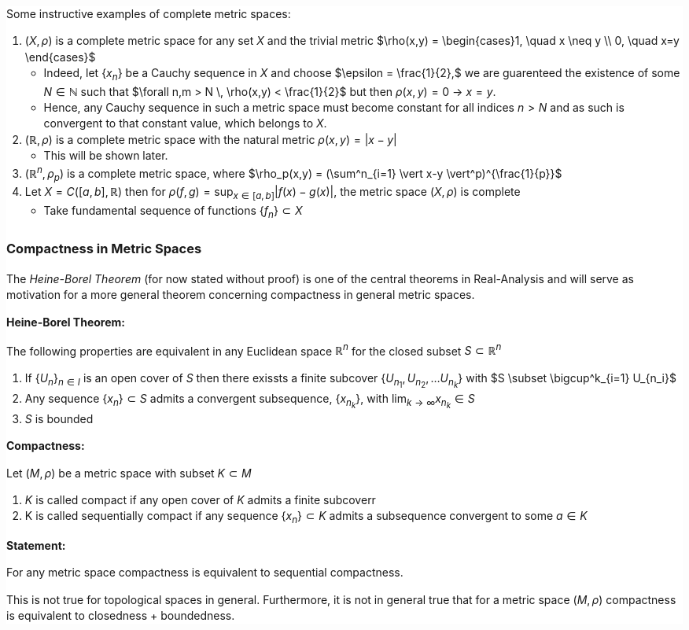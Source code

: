 Some instructive examples of complete metric spaces:
1. $(X, \rho)$ is a complete metric space for any set $X$ and the trivial metric $\rho(x,y) = \begin{cases}1, \quad x \neq y \\ 0, \quad x=y \end{cases}$
    - Indeed, let $\lbrace x_n \rbrace$ be a Cauchy sequence in $X$ and choose $\epsilon = \frac{1}{2},$ we are guarenteed the existence of some $N \in \mathbb{N}$ such that $\forall n,m > N \, \rho(x,y) < \frac{1}{2}$ but then $\rho(x,y) = 0$ $\rightarrow$ $x=y.$ 
    - Hence, any Cauchy sequence in such a metric space must become constant for all indices $n >N$ and as such is convergent to that constant value, which belongs to $X$.
2. $(\mathbb{R}, \rho)$ is a complete metric space with the natural metric $\rho(x,y) = \vert x-y \vert$
    - This will be shown later.
3. $(\mathbb{R}^n, \rho_p)$ is a complete metric space, where $\rho_p(x,y) = (\sum^n_{i=1} \vert x-y \vert^p)^{\frac{1}{p}}$
4. Let $X =C([a,b],\mathbb{R})$ then for $\rho(f,g) =\sup_{x \in [a,b]} \vert f(x) - g(x) \vert,$ the metric space $(X, \rho)$ is complete
    - Take fundamental sequence of functions $\lbrace f_n \rbrace \subset X$
</div>

### Compactness in Metric Spaces

The *Heine-Borel Theorem* (for now stated without proof) is one of the central theorems in Real-Analysis and will serve
as motivation for a more general theorem concerning compactness in general metric spaces.

<div class="proposition" markdown="1">

**Heine-Borel Theorem:**

The following properties are equivalent in any Euclidean space $\mathbb{R}^n$ for the closed subset $S \subset \mathbb{R}^n$
1. If $\lbrace U_n \rbrace_{n \in I}$ is an open cover of $S$ then there exissts a finite subcover $\lbrace U_{n_1},U_{n_2}, \ldots U_{n_k} \rbrace$ with $S \subset \bigcup^k_{i=1} U_{n_i}$
2. Any sequence $\lbrace x_n \rbrace \subset S$ admits a convergent subsequence, $\lbrace x_{n_k} \rbrace,$ with $\lim_{k \rightarrow \infty} x_{n_k} \in S$
3. $S$ is bounded
</div>

<div class="definition" markdown="1">

**Compactness:**

Let $(M, \rho)$ be a metric space with subset $K \subset M$
1. $K$ is called compact if any open cover of $K$ admits a finite subcoverr
2. K is called sequentially compact if any sequence $\lbrace x_n \rbrace \subset K$ admits a subsequence convergent to some $a \in K$
</div>

<div class="proposition" markdown="1">

**Statement:**

For any metric space compactness is equivalent to sequential compactness.
</div>

This is not true for topological spaces in general. 
Furthermore, it is not in general true that for a metric space $(M, \rho)$ 
compactness is equivalent to closedness $+$ boundedness. 
